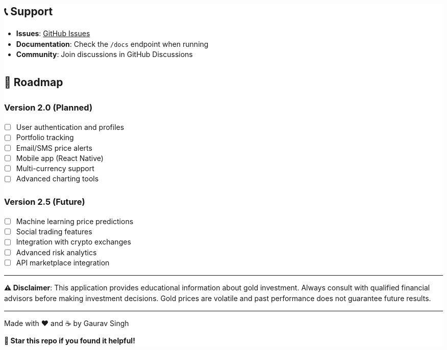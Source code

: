 ## 📞 Support

- **Issues**: [GitHub Issues](https://github.com/yourusername/gold-assistant/issues)
- **Documentation**: Check the `/docs` endpoint when running
- **Community**: Join discussions in GitHub Discussions

## 🔮 Roadmap

### Version 2.0 (Planned)
- [ ] User authentication and profiles
- [ ] Portfolio tracking
- [ ] Email/SMS price alerts
- [ ] Mobile app (React Native)
- [ ] Multi-currency support
- [ ] Advanced charting tools

### Version 2.5 (Future)
- [ ] Machine learning price predictions
- [ ] Social trading features
- [ ] Integration with crypto exchanges
- [ ] Advanced risk analytics
- [ ] API marketplace integration

---

**⚠️ Disclaimer**: This application provides educational information about gold investment. Always consult with qualified financial advisors before making investment decisions. Gold prices are volatile and past performance does not guarantee future results.

---

Made with ❤️ and ☕ by Gaurav Singh 

**🌟 Star this repo if you found it helpful!**
